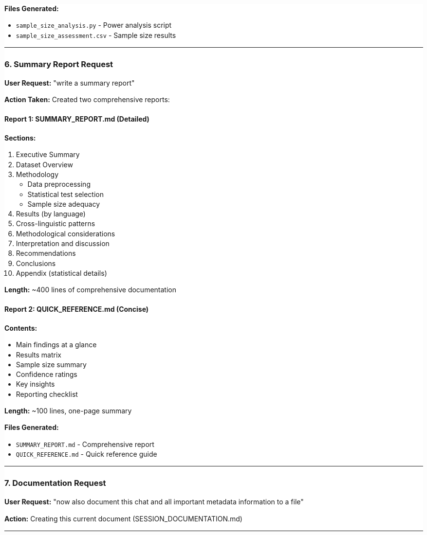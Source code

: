 **Files Generated:**
- `sample_size_analysis.py` - Power analysis script
- `sample_size_assessment.csv` - Sample size results

---

### 6. Summary Report Request
**User Request:** "write a summary report"

**Action Taken:**
Created two comprehensive reports:

#### Report 1: SUMMARY_REPORT.md (Detailed)
**Sections:**
1. Executive Summary
2. Dataset Overview
3. Methodology
   - Data preprocessing
   - Statistical test selection
   - Sample size adequacy
4. Results (by language)
5. Cross-linguistic patterns
6. Methodological considerations
7. Interpretation and discussion
8. Recommendations
9. Conclusions
10. Appendix (statistical details)

**Length:** ~400 lines of comprehensive documentation

#### Report 2: QUICK_REFERENCE.md (Concise)
**Contents:**
- Main findings at a glance
- Results matrix
- Sample size summary
- Confidence ratings
- Key insights
- Reporting checklist

**Length:** ~100 lines, one-page summary

**Files Generated:**
- `SUMMARY_REPORT.md` - Comprehensive report
- `QUICK_REFERENCE.md` - Quick reference guide

---

### 7. Documentation Request
**User Request:** "now also document this chat and all important metadata information to a file"

**Action:** Creating this current document (SESSION_DOCUMENTATION.md)

---
